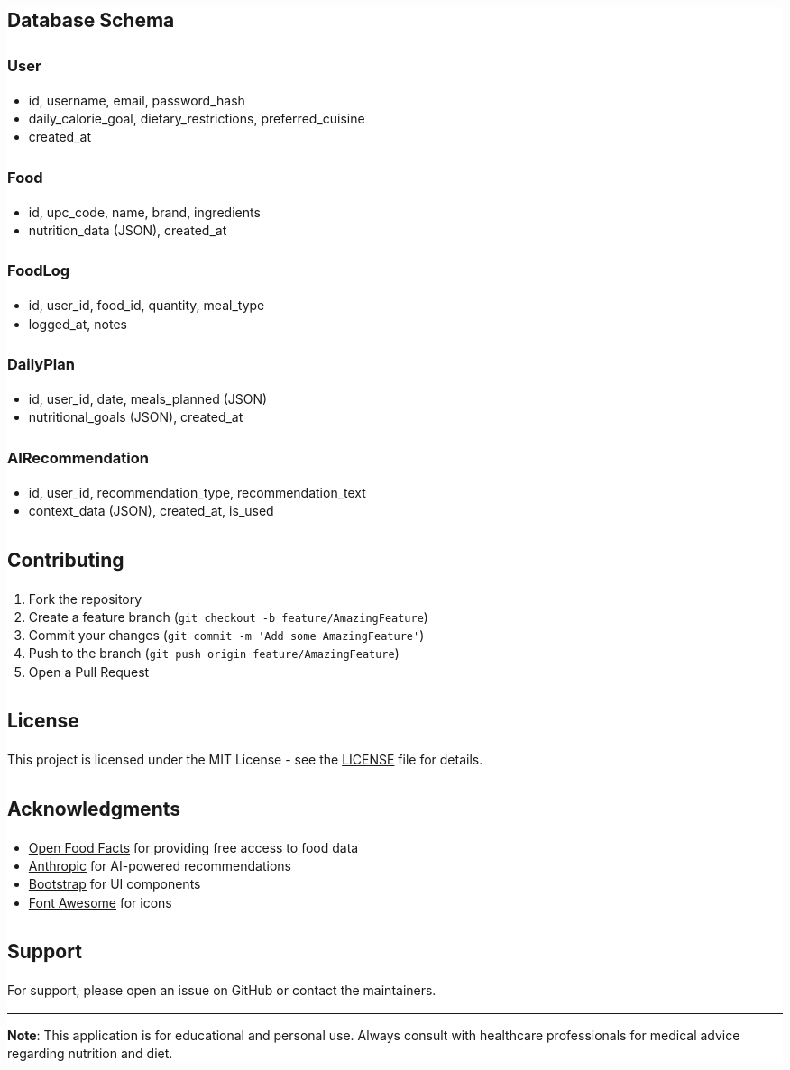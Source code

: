 ## Database Schema

### User
- id, username, email, password_hash
- daily_calorie_goal, dietary_restrictions, preferred_cuisine
- created_at

### Food
- id, upc_code, name, brand, ingredients
- nutrition_data (JSON), created_at

### FoodLog
- id, user_id, food_id, quantity, meal_type
- logged_at, notes

### DailyPlan
- id, user_id, date, meals_planned (JSON)
- nutritional_goals (JSON), created_at

### AIRecommendation
- id, user_id, recommendation_type, recommendation_text
- context_data (JSON), created_at, is_used

## Contributing

1. Fork the repository
2. Create a feature branch (`git checkout -b feature/AmazingFeature`)
3. Commit your changes (`git commit -m 'Add some AmazingFeature'`)
4. Push to the branch (`git push origin feature/AmazingFeature`)
5. Open a Pull Request

## License

This project is licensed under the MIT License - see the [LICENSE](LICENSE) file for details.

## Acknowledgments

- [Open Food Facts](https://world.openfoodfacts.org/) for providing free access to food data
- [Anthropic](https://www.anthropic.com/) for AI-powered recommendations
- [Bootstrap](https://getbootstrap.com/) for UI components
- [Font Awesome](https://fontawesome.com/) for icons

## Support

For support, please open an issue on GitHub or contact the maintainers.

---

**Note**: This application is for educational and personal use. Always consult with healthcare professionals for medical advice regarding nutrition and diet.